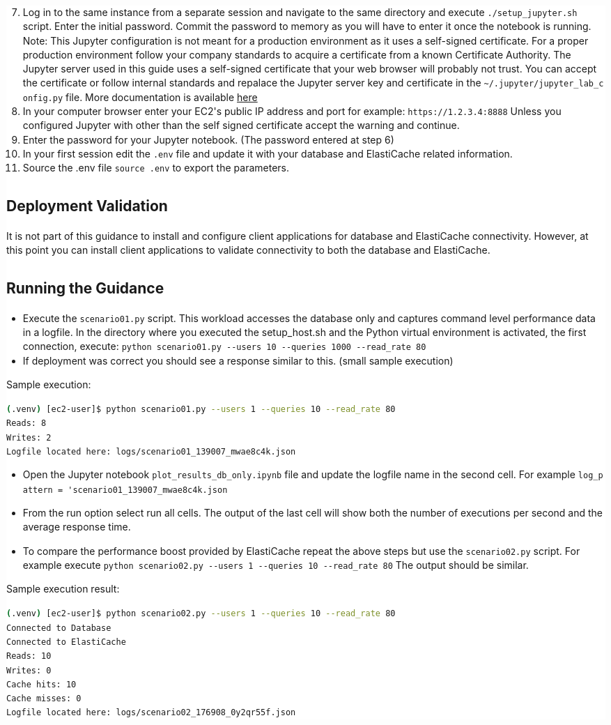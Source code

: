 7. Log in to the same instance from a separate session and navigate to the same directory and execute ```./setup_jupyter.sh``` script. Enter the initial password. Commit the password to memory as you will have to enter it once the notebook is running. Note: This Jupyter configuration is not meant for a production environment as it uses a self-signed certificate. For a proper production environment follow your company standards to acquire a certificate from a known Certificate Authority. The Jupyter server used in this guide uses a self-signed certificate that your web browser will probably not trust. You can accept the certificate or follow internal standards and repalace the Jupyter server key and certificate in the `~/.jupyter/jupyter_lab_config.py` file. More documentation is available [here](https://jupyter-notebook.readthedocs.io/en/6.2.0/public_server.html#running-a-public-notebook-server)
8. In your computer browser enter your EC2's public IP address and port for example: ```https://1.2.3.4:8888``` Unless you configured Jupyter with other than the self signed certificate accept the warning and continue.
9. Enter the password for your Jupyter notebook. (The password entered at step 6)
10. In your first session edit the `.env` file and update it with your database and ElastiCache related information.
11. Source the .env file ```source .env``` to export the parameters.

## Deployment Validation

It is not part of this guidance to install and configure client applications for database and ElastiCache connectivity. However, at this point you can install client applications to validate connectivity to both the database and ElastiCache.

## Running the Guidance

* Execute the `scenario01.py` script. This workload accesses the database only and captures command level performance data in a logfile. In the directory where you executed the setup_host.sh and the Python virtual environment is activated, the first connection, execute: ```python scenario01.py --users 10 --queries 1000 --read_rate 80```
* If deployment was correct you should see a response similar to this. (small sample execution)
  
Sample execution:

```bash
(.venv) [ec2-user]$ python scenario01.py --users 1 --queries 10 --read_rate 80
Reads: 8
Writes: 2
Logfile located here: logs/scenario01_139007_mwae8c4k.json
```

* Open the Jupyter notebook `plot_results_db_only.ipynb` file and update the logfile name in the second cell. For example ```log_pattern = 'scenario01_139007_mwae8c4k.json```

* From the run option select run all cells. The output of the last cell will show both the number of executions per second and the average response time. 

* To compare the performance boost provided by ElastiCache repeat the above steps but use the `scenario02.py` script. For example execute ```python scenario02.py --users 1 --queries 10 --read_rate 80``` The output should be similar.

Sample execution result:

```bash
(.venv) [ec2-user]$ python scenario02.py --users 1 --queries 10 --read_rate 80
Connected to Database
Connected to ElastiCache
Reads: 10
Writes: 0
Cache hits: 10
Cache misses: 0
Logfile located here: logs/scenario02_176908_0y2qr55f.json
```
